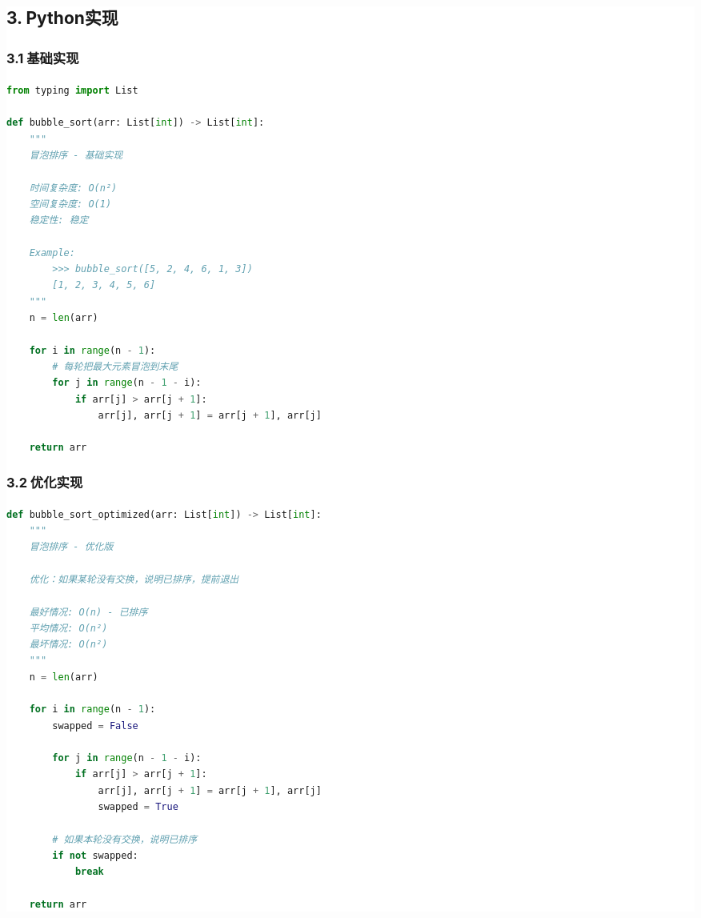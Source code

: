 
## 3. Python实现

### 3.1 基础实现

```python
from typing import List

def bubble_sort(arr: List[int]) -> List[int]:
    """
    冒泡排序 - 基础实现
    
    时间复杂度: O(n²)
    空间复杂度: O(1)
    稳定性: 稳定
    
    Example:
        >>> bubble_sort([5, 2, 4, 6, 1, 3])
        [1, 2, 3, 4, 5, 6]
    """
    n = len(arr)
    
    for i in range(n - 1):
        # 每轮把最大元素冒泡到末尾
        for j in range(n - 1 - i):
            if arr[j] > arr[j + 1]:
                arr[j], arr[j + 1] = arr[j + 1], arr[j]
    
    return arr
```

### 3.2 优化实现

```python
def bubble_sort_optimized(arr: List[int]) -> List[int]:
    """
    冒泡排序 - 优化版
    
    优化：如果某轮没有交换，说明已排序，提前退出
    
    最好情况: O(n) - 已排序
    平均情况: O(n²)
    最坏情况: O(n²)
    """
    n = len(arr)
    
    for i in range(n - 1):
        swapped = False
        
        for j in range(n - 1 - i):
            if arr[j] > arr[j + 1]:
                arr[j], arr[j + 1] = arr[j + 1], arr[j]
                swapped = True
        
        # 如果本轮没有交换，说明已排序
        if not swapped:
            break
    
    return arr
```
